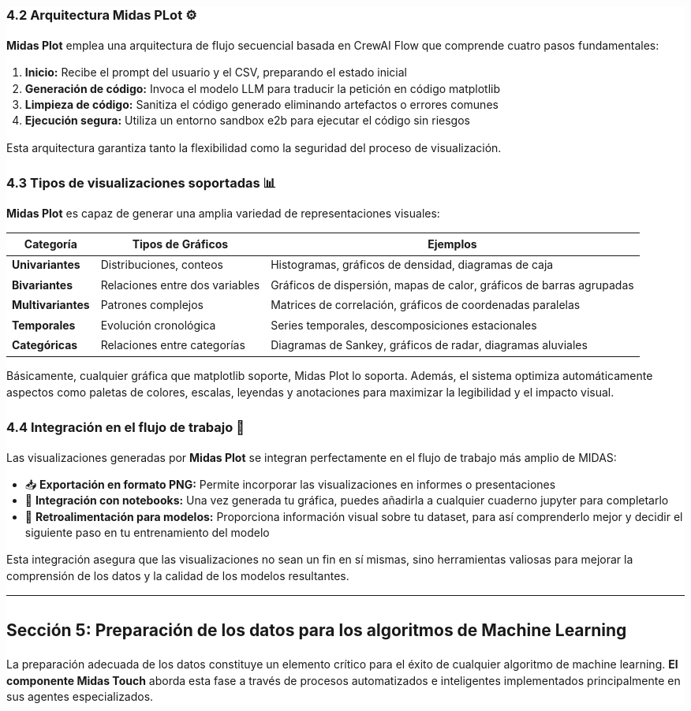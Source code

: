 
### 4.2 Arquitectura Midas PLot ⚙️

**Midas Plot** emplea una arquitectura de flujo secuencial basada en CrewAI Flow que comprende cuatro pasos fundamentales:

1. **Inicio:** Recibe el prompt del usuario y el CSV, preparando el estado inicial
2. **Generación de código:** Invoca el modelo LLM para traducir la petición en código matplotlib
3. **Limpieza de código:** Sanitiza el código generado eliminando artefactos o errores comunes
4. **Ejecución segura:** Utiliza un entorno sandbox e2b para ejecutar el código sin riesgos

Esta arquitectura garantiza tanto la flexibilidad como la seguridad del proceso de visualización.

### 4.3 Tipos de visualizaciones soportadas 📊

**Midas Plot** es capaz de generar una amplia variedad de representaciones visuales:

| Categoría | Tipos de Gráficos | Ejemplos |
|-----------|-------------------|----------|
| **Univariantes** | Distribuciones, conteos | Histogramas, gráficos de densidad, diagramas de caja |
| **Bivariantes** | Relaciones entre dos variables | Gráficos de dispersión, mapas de calor, gráficos de barras agrupadas |
| **Multivariantes** | Patrones complejos | Matrices de correlación, gráficos de coordenadas paralelas |
| **Temporales** | Evolución cronológica | Series temporales, descomposiciones estacionales |
| **Categóricas** | Relaciones entre categorías | Diagramas de Sankey, gráficos de radar, diagramas aluviales |

Básicamente, cualquier gráfica que matplotlib soporte, Midas Plot lo soporta.
Además, el sistema optimiza automáticamente aspectos como paletas de colores, escalas, leyendas y anotaciones para maximizar la legibilidad y el impacto visual.

### 4.4 Integración en el flujo de trabajo 🔄

Las visualizaciones generadas por **Midas Plot** se integran perfectamente en el flujo de trabajo más amplio de MIDAS:

- 📥 **Exportación en formato PNG:** Permite incorporar las visualizaciones en informes o presentaciones
- 📓 **Integración con notebooks:** Una vez generada tu gráfica, puedes añadirla a cualquier cuaderno jupyter para completarlo
- 🔄 **Retroalimentación para modelos:** Proporciona información visual sobre tu dataset, para así comprenderlo mejor y decidir el siguiente paso en tu entrenamiento del modelo

Esta integración asegura que las visualizaciones no sean un fin en sí mismas, sino herramientas valiosas para mejorar la comprensión de los datos y la calidad de los modelos resultantes.

---

## Sección 5: Preparación de los datos para los algoritmos de Machine Learning

La preparación adecuada de los datos constituye un elemento crítico para el éxito de cualquier algoritmo de machine learning. **El componente Midas Touch** aborda esta fase a través de procesos automatizados e inteligentes implementados principalmente en sus agentes especializados.
